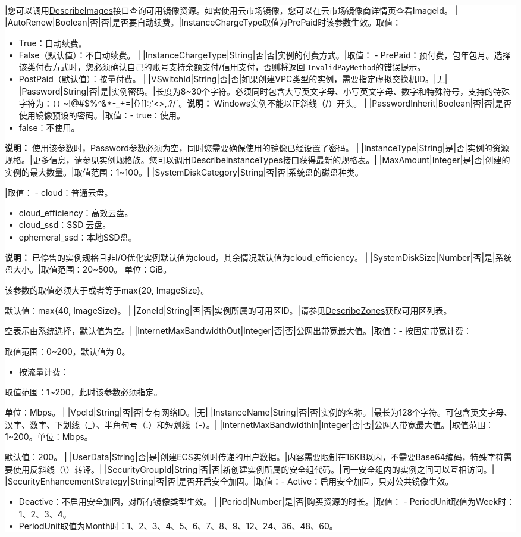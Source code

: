 |您可以调用[DescribeImages](/intl.zh-CN/API参考/镜像/DescribeImages.md)接口查询可用镜像资源。如需使用云市场镜像，您可以在云市场镜像商详情页查看ImageId。 |
|AutoRenew|Boolean|否|否|是否要自动续费。|InstanceChargeType取值为PrePaid时该参数生效。取值：

-   True：自动续费。
-   False（默认值）：不自动续费。 |
|InstanceChargeType|String|否|否|实例的付费方式。|取值： -   PrePaid：预付费，包年包月。选择该类付费方式时，您必须确认自己的账号支持余额支付/信用支付，否则将返回 `InvalidPayMethod`的错误提示。
-   PostPaid（默认值）：按量付费。 |
|VSwitchId|String|否|否|如果创建VPC类型的实例，需要指定虚拟交换机ID。|无|
|Password|String|否|是|实例密码。|长度为8~30个字符。必须同时包含大写英文字母、小写英文字母、数字和特殊符号，支持的特殊字符为：`()` ~!@#$%^&*-_+=|{}[]:;‘<>,.?/`。**说明：** Windows实例不能以正斜线（/）开头。 |
|PasswordInherit|Boolean|否|否|是否使用镜像预设的密码。|取值：-   true：使用。
-   false：不使用。

**说明：** 使用该参数时，Password参数必须为空，同时您需要确保使用的镜像已经设置了密码。 |
|InstanceType|String|是|否|实例的资源规格。|更多信息，请参见[实例规格族](/intl.zh-CN/实例/实例规格族.md)。您可以调用[DescribeInstanceTypes](/intl.zh-CN/API参考/实例/DescribeInstanceTypes.md)接口获得最新的规格表。|
|MaxAmount|Integer|是|否|创建的实例的最大数量。|取值范围：1~100。|
|SystemDiskCategory|String|否|否|系统盘的磁盘种类。

|取值： -   cloud：普通云盘。
-   cloud\_efficiency：高效云盘。
-   cloud\_ssd：SSD 云盘。
-   ephemeral\_ssd：本地SSD盘。

**说明：** 已停售的实例规格且非I/O优化实例默认值为cloud，其余情况默认值为cloud\_efficiency。 |
|SystemDiskSize|Number|否|是|系统盘大小。|取值范围：20~500。 单位：GiB。

该参数的取值必须大于或者等于max\{20, ImageSize\}。

默认值：max\{40, ImageSize\}。 |
|ZoneId|String|否|否|实例所属的可用区ID。|请参见[DescribeZones](/intl.zh-CN/API参考/地域/DescribeZones.md)获取可用区列表。

空表示由系统选择，默认值为空。|
|InternetMaxBandwidthOut|Integer|否|否|公网出带宽最大值。|取值：-   按固定带宽计费：

取值范围：0~200，默认值为 0。

-   按流量计费：

取值范围：1~200，此时该参数必须指定。


单位：Mbps。 |
|VpcId|String|否|否|专有网络ID。|无|
|InstanceName|String|否|否|实例的名称。|最长为128个字符。可包含英文字母、汉字、数字、下划线（\_）、半角句号（.）和短划线（-）。|
|InternetMaxBandwidthIn|Integer|否|否|公网入带宽最大值。|取值范围：1~200。单位：Mbps。

默认值：200。 |
|UserData|String|否|是|创建ECS实例时传递的用户数据。|内容需要限制在16KB以内，不需要Base64编码，特殊字符需要使用反斜线（\\）转译。|
|SecurityGroupId|String|否|否|新创建实例所属的安全组代码。|同一安全组内的实例之间可以互相访问。|
|SecurityEnhancementStrategy|String|否|否|是否开启安全加固。|取值：-   Active：启用安全加固，只对公共镜像生效。
-   Deactive：不启用安全加固，对所有镜像类型生效。 |
|Period|Number|是|否|购买资源的时长。|取值： -   PeriodUnit取值为Week时：1、2、3、4。
-   PeriodUnit取值为Month时：1、2、3、4、5、6、7、8、9、12、24、36、48、60。
